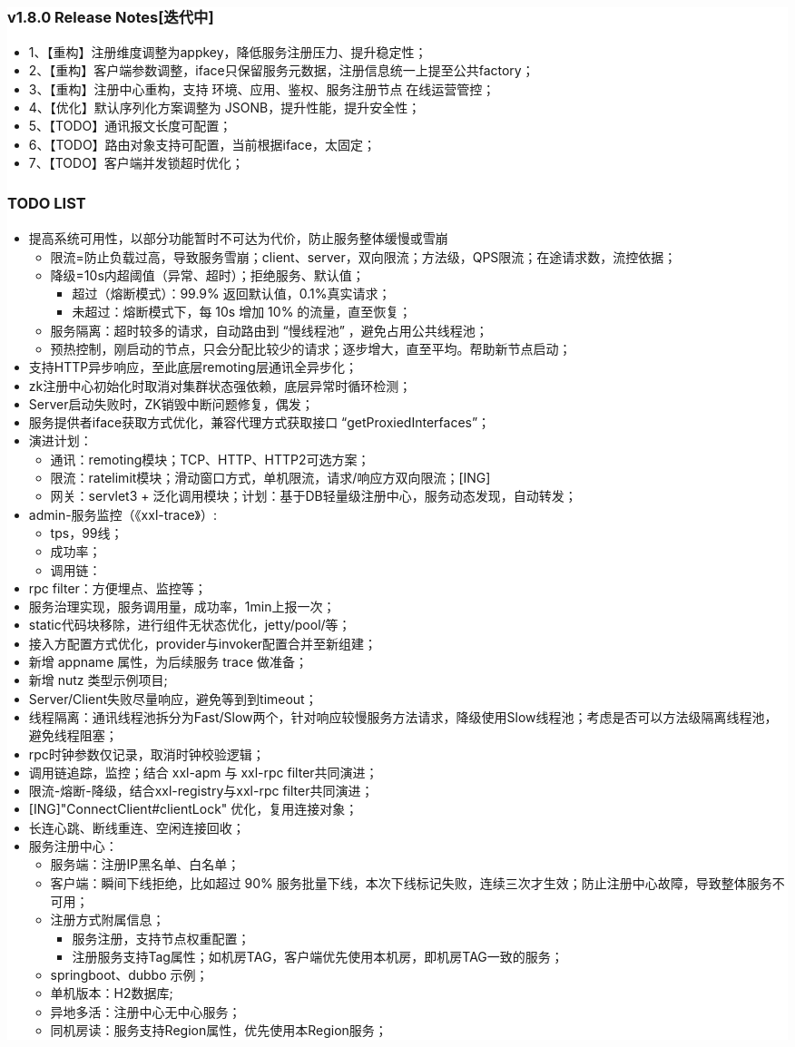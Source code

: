 
### v1.8.0 Release Notes[迭代中]
- 1、【重构】注册维度调整为appkey，降低服务注册压力、提升稳定性；
- 2、【重构】客户端参数调整，iface只保留服务元数据，注册信息统一上提至公共factory；
- 3、【重构】注册中心重构，支持 环境、应用、鉴权、服务注册节点 在线运营管控；
- 4、【优化】默认序列化方案调整为 JSONB，提升性能，提升安全性；
- 5、【TODO】通讯报文长度可配置；
- 6、【TODO】路由对象支持可配置，当前根据iface，太固定；
- 7、【TODO】客户端并发锁超时优化；


### TODO LIST
- 提高系统可用性，以部分功能暂时不可达为代价，防止服务整体缓慢或雪崩
    - 限流=防止负载过高，导致服务雪崩；client、server，双向限流；方法级，QPS限流；在途请求数，流控依据；
    - 降级=10s内超阈值（异常、超时）；拒绝服务、默认值；
        - 超过（熔断模式）：99.9% 返回默认值，0.1%真实请求；
        - 未超过：熔断模式下，每 10s 增加 10% 的流量，直至恢复；
    - 服务隔离：超时较多的请求，自动路由到 “慢线程池” ，避免占用公共线程池；
    - 预热控制，刚启动的节点，只会分配比较少的请求；逐步增大，直至平均。帮助新节点启动；
- 支持HTTP异步响应，至此底层remoting层通讯全异步化；
- zk注册中心初始化时取消对集群状态强依赖，底层异常时循环检测；
- Server启动失败时，ZK销毁中断问题修复，偶发；
- 服务提供者iface获取方式优化，兼容代理方式获取接口 “getProxiedInterfaces”；
- 演进计划：
    - 通讯：remoting模块；TCP、HTTP、HTTP2可选方案；
    - 限流：ratelimit模块；滑动窗口方式，单机限流，请求/响应方双向限流；[ING]
    - 网关：servlet3 + 泛化调用模块；计划：基于DB轻量级注册中心，服务动态发现，自动转发；
- admin-服务监控（《xxl-trace》）:
    - tps，99线；
    - 成功率；
    - 调用链：
- rpc filter：方便埋点、监控等；
- 服务治理实现，服务调用量，成功率，1min上报一次； 
- static代码块移除，进行组件无状态优化，jetty/pool/等；
- 接入方配置方式优化，provider与invoker配置合并至新组建；
- 新增 appname 属性，为后续服务 trace 做准备；
- 新增 nutz 类型示例项目;
- Server/Client失败尽量响应，避免等到到timeout；
- 线程隔离：通讯线程池拆分为Fast/Slow两个，针对响应较慢服务方法请求，降级使用Slow线程池；考虑是否可以方法级隔离线程池，避免线程阻塞；
- rpc时钟参数仅记录，取消时钟校验逻辑；
- 调用链追踪，监控；结合 xxl-apm 与 xxl-rpc filter共同演进；
- 限流-熔断-降级，结合xxl-registry与xxl-rpc filter共同演进；
- [ING]"ConnectClient#clientLock" 优化，复用连接对象；
- 长连心跳、断线重连、空闲连接回收；
- 服务注册中心：
    - 服务端：注册IP黑名单、白名单；
    - 客户端：瞬间下线拒绝，比如超过 90% 服务批量下线，本次下线标记失败，连续三次才生效；防止注册中心故障，导致整体服务不可用；
    - 注册方式附属信息；
        - 服务注册，支持节点权重配置；
        - 注册服务支持Tag属性；如机房TAG，客户端优先使用本机房，即机房TAG一致的服务；
    - springboot、dubbo 示例；
    - 单机版本：H2数据库;
    - 异地多活：注册中心无中心服务；
    - 同机房读：服务支持Region属性，优先使用本Region服务；
